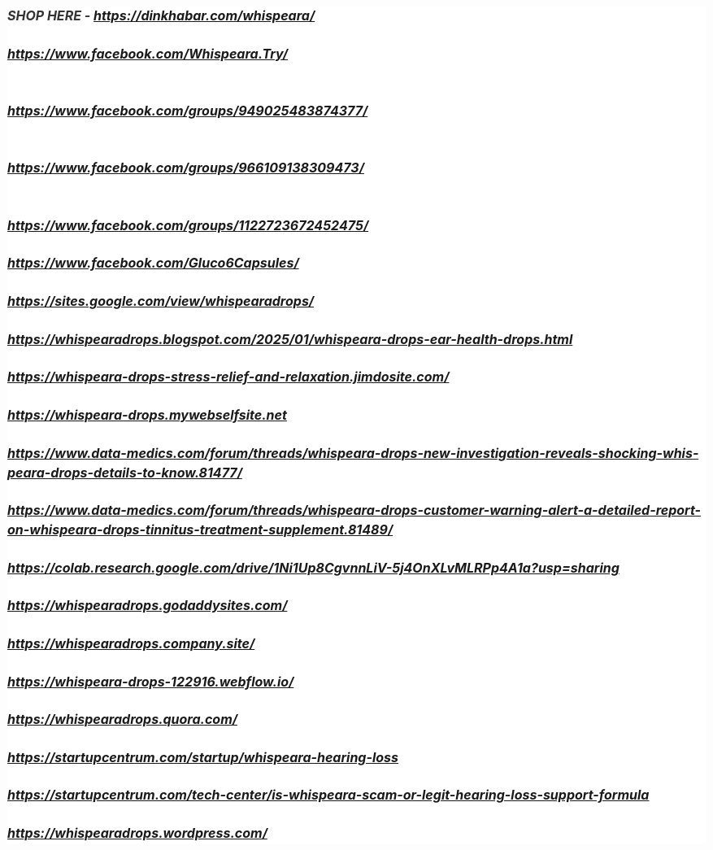 <h3 lang="en-US"><em><span style="color: #333333;"><span style="font-size: medium;"><strong>SHOP HERE - </strong><a href="https://dinkhabar.com/whispeara/">https://dinkhabar.com/whispeara/</a></span></span></em></h3>
<h3 lang="en-US"><em><span style="color: #333333;"><span style="font-size: medium;"><a href="https://www.facebook.com/Whispeara.Try/" target="_blank">https://www.facebook.com/Whispeara.Try/</a></span></span></em></h3>
<h3 lang="en-US"><em><span style="color: #333333;"><span style="font-size: medium;"><br /> <a href="https://www.facebook.com/groups/949025483874377/" target="_blank">https://www.facebook.com/groups/949025483874377/</a></span></span></em></h3>
<h3 lang="en-US"><em><span style="color: #333333;"><span style="font-size: medium;"><br /> <a href="https://www.facebook.com/groups/966109138309473/" target="_blank">https://www.facebook.com/groups/966109138309473/</a></span></span></em></h3>
<h3 lang="en-US"><em><span style="color: #333333;"><span style="font-size: medium;"><br /> <a href="https://www.facebook.com/groups/1122723672452475/" target="_blank">https://www.facebook.com/groups/1122723672452475/</a> </span></span></em></h3>
<h3 lang="en-US"><em><span style="color: #333333;"><span style="font-size: medium;"><a href="https://www.facebook.com/Gluco6Capsules/">https://www.facebook.com/Gluco6Capsules/</a></span></span></em></h3>
<h3 lang="en-US"><em><span style="color: #333333;"><span style="font-size: medium;"><a href="https://sites.google.com/view/whispearadrops/">https://sites.google.com/view/whispearadrops/</a></span></span></em></h3>
<h3 lang="en-US"><em><span style="color: #333333;"><span style="font-size: medium;"><a href="https://whispearadrops.blogspot.com/2025/01/whispeara-drops-ear-health-drops.html">https://whispearadrops.blogspot.com/2025/01/whispeara-drops-ear-health-drops.html</a></span></span></em></h3>
<h3 lang="en-US"><em><span style="color: #333333;"><span style="font-size: medium;"><a href="https://whispeara-drops-stress-relief-and-relaxation.jimdosite.com/">https://whispeara-drops-stress-relief-and-relaxation.jimdosite.com/</a></span></span></em></h3>
<h3 lang="en-US"><em><span style="color: #333333;"><span style="font-size: medium;"><a href="https://whispeara-drops.mywebselfsite.net/">https://whispeara-drops.mywebselfsite.net</a></span></span></em></h3>
<h3 lang="en-US"><em><span style="color: #333333;"><span style="font-size: medium;"><a href="https://www.data-medics.com/forum/threads/whispeara-drops-new-investigation-reveals-shocking-whispeara-drops-details-to-know.81477/">https://www.data-medics.com/forum/threads/whispeara-drops-new-investigation-reveals-shocking-whispeara-drops-details-to-know.81477/</a></span></span></em></h3>
<h3 lang="en-US"><em><span style="color: #333333;"><span style="font-size: medium;"><a href="https://www.data-medics.com/forum/threads/whispeara-drops-customer-warning-alert-a-detailed-report-on-whispeara-drops-tinnitus-treatment-supplement.81489/">https://www.data-medics.com/forum/threads/whispeara-drops-customer-warning-alert-a-detailed-report-on-whispeara-drops-tinnitus-treatment-supplement.81489/</a></span></span></em></h3>
<h3 lang="en-US"><em><span style="color: #333333;"><span style="font-size: medium;"><a href="https://colab.research.google.com/drive/1Ni1Up8CgvnnLiV-5j4OnXLvMLRPp4A1a?usp=sharing">https://colab.research.google.com/drive/1Ni1Up8CgvnnLiV-5j4OnXLvMLRPp4A1a?usp=sharing</a></span></span></em></h3>
<h3 lang="en-US"><em><span style="color: #333333;"><span style="font-size: medium;"><a href="https://whispearadrops.godaddysites.com/">https://whispearadrops.godaddysites.com/</a></span></span></em></h3>
<h3 lang="en-US"><em><span style="color: #333333;"><span style="font-size: medium;"><a href="https://whispearadrops.company.site/">https://whispearadrops.company.site/</a></span></span></em></h3>
<h3 lang="en-US"><em><span style="color: #333333;"><span style="font-size: medium;"><a href="https://whispeara-drops-122916.webflow.io/">https://whispeara-drops-122916.webflow.io/</a></span></span></em></h3>
<h3 lang="en-US"><em><span style="color: #333333;"><span style="font-size: medium;"><a href="https://whispearadrops.quora.com/">https://whispearadrops.quora.com/</a></span></span></em></h3>
<h3 lang="en-US"><em><span style="color: #333333;"><span style="font-size: medium;"><a href="https://startupcentrum.com/startup/whispeara-hearing-loss">https://startupcentrum.com/startup/whispeara-hearing-loss</a></span></span></em></h3>
<h3 lang="en-US"><em><span style="color: #333333;"><span style="font-size: medium;"><a href="https://startupcentrum.com/tech-center/is-whispeara-scam-or-legit-hearing-loss-support-formula">https://startupcentrum.com/tech-center/is-whispeara-scam-or-legit-hearing-loss-support-formula</a></span></span></em></h3>
<h3 lang="en-US"><em><span style="color: #333333;"><span style="font-size: medium;"><a href="https://whispearadrops.wordpress.com/">https://whispearadrops.wordpress.com/</a></span></span></em></h3>